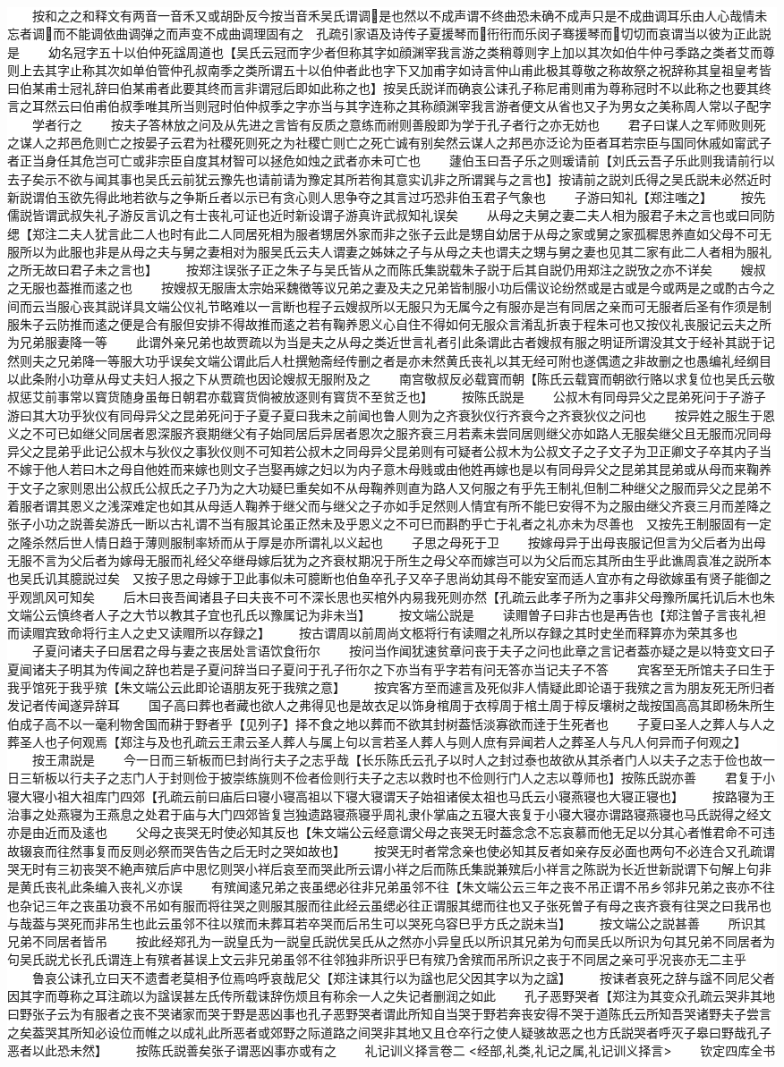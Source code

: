 　　按和之之和释文有两音一音禾又或胡卧反今按当音禾吴氏谓调是也然以不成声谓不终曲恐未确不成声只是不成曲调耳乐由人心哉情未忘者调而不能调依曲调弹之而声变不成曲调理固有之　孔疏引家语及诗传子夏援琴而衎衎而乐闵子骞援琴而切切而哀谓当以彼为正此説是
　　幼名冠字五十以伯仲死諡周道也【吴氏云冠而字少者但称其字如顔渊宰我言游之类稍尊则字上加以其次如伯牛仲弓季路之类者艾而尊则上去其字止称其次如单伯管仲孔叔南季之类所谓五十以伯仲者此也字下又加甫字如诗言仲山甫此极其尊敬之称故祭之祝辞称其皇祖皇考皆曰伯某甫士冠礼辞曰伯某甫者此要其终而言非谓冠后即如此称之也】按吴氏説详而确哀公诔孔子称尼甫则甫为尊称冠时不以此称之也要其终言之耳然云曰伯甫伯叔季唯其所当则冠时伯仲叔季之字亦当与其字连称之其称顔渊宰我言游者便文从省也又子为男女之美称周人常以子配字
　　学者行之
　　按夫子答林放之问及从先进之言皆有反质之意练而祔则善殷即为学于孔子者行之亦无妨也
　　君子曰谋人之军师败则死之谋人之邦邑危则亡之按晏子云君为社稷死则死之为社稷亡则亡之死亡诚有别矣然云谋人之邦邑亦泛论为臣者耳若宗臣与国同休戚如甯武子者正当身任其危岂可亡或非宗臣自度其材智可以拯危如烛之武者亦未可亡也
　　蘧伯玉曰吾子乐之则瑗请前【刘氏云吾子乐此则我请前行以去子矣示不欲与闻其事也吴氏云前犹云豫先也请前请为豫定其所若徇其意实讥非之所谓巽与之言也】按请前之説刘氏得之吴氏説未必然近时新説谓伯玉欲先得此地若欲与之争斯丘者以示已有贪心则人思争夺之其言过巧恐非伯玉君子气象也
　　子游曰知礼【郑注嗤之】
　　按先儒説皆谓武叔失礼子游反言讥之有士丧礼可证也近时新设谓子游真许武叔知礼误矣
　　从母之夫舅之妻二夫人相为服君子未之言也或曰同防缌【郑注二夫人犹言此二人也时有此二人同居死相为服者甥居外家而非之张子云此是甥自幼居于从母之家或舅之家孤穉思养直如父母不可无服所以为此服也非是从母之夫与舅之妻相对为服吴氏云夫人谓妻之姊妹之子与从母之夫也谓夫之甥与舅之妻也见其二家有此二人者相为服礼之所无故曰君子未之言也】
　　按郑注误张子正之朱子与吴氏皆从之而陈氏集説载朱子説于后其自説仍用郑注之説攷之亦不详矣
　　嫂叔之无服也葢推而逺之也
　　按嫂叔无服唐太宗始采魏徴等议兄弟之妻及夫之兄弟皆制服小功后儒议论纷然或是古或是今或两是之或酌古今之间而云当服心丧其説详具文端公仪礼节略难以一言断也程子云嫂叔所以无服只为无属今之有服亦是岂有同居之亲而可无服者后圣有作须是制服朱子云防推而逺之便是合有服但安排不得故推而逺之若有鞠养恩义心自住不得如何无服众言淆乱折衷于程朱可也又按仪礼丧服记云夫之所为兄弟服妻降一等
　　此谓外亲兄弟也故贾疏以为当是夫之从母之类近世言礼者引此条谓此古者嫂叔有服之明证所谓没其文于经补其説于记然则夫之兄弟降一等服大功乎误矣文端公谓此后人杜撰勉斋经传删之者是亦未然黄氏丧礼以其无经可附也遂偶遗之非故删之也愚编礼经纲目以此条附小功章从母丈夫妇人报之下从贾疏也因论嫂叔无服附及之
　　南宫敬叔反必载寳而朝【陈氏云载寳而朝欲行赂以求复位也吴氏云敬叔惩艾前事常以寳货随身虽毎日朝君亦载寳货倘被放逐则有寳货不至贫乏也】
　　按陈氏説是
　　公叔木有同母异父之昆弟死问于子游子游曰其大功乎狄仪有同母异父之昆弟死问于子夏子夏曰我未之前闻也鲁人则为之齐衰狄仪行齐衰今之齐衰狄仪之问也
　　按异姓之服生于恩义之不可已如继父同居者恩深服齐衰期继父有子始同居后异居者恩次之服齐衰三月若素未尝同居则继父亦如路人无服矣继父且无服而况同母异父之昆弟乎此记公叔木与狄仪之事狄仪则不可知若公叔木之同母异父昆弟则有可疑者公叔木为公叔文子之子文子为卫正卿文子卒其内子当不嫁于他人若曰木之母自他姓而来嫁也则文子岂娶再嫁之妇以为内子意木母贱或由他姓再嫁也是以有同母异父之昆弟其昆弟或从母而来鞠养于文子之家则恩出公叔氏公叔氏之子乃为之大功疑巳重矣如不从母鞠养则直为路人又何服之有乎先王制礼但制二种继父之服而异父之昆弟不着服者谓其恩义之浅深难定也如其从母适人鞠养于继父而与继父之子亦如手足然则人情宜有所不能巳安得不为之服由继父齐衰三月而差降之张子小功之説善矣游氏一断以古礼谓不当有服其论虽正然未及乎恩义之不可巳而斟酌乎亡于礼者之礼亦未为尽善也　又按先王制服固有一定之隆杀然后世人情日趋于薄则服制率矫而从于厚是亦所谓礼以义起也
　　子思之母死于卫
　　按嫁母异于出母丧服记但言为父后者为出母无服不言为父后者为嫁母无服而礼经父卒继母嫁后犹为之齐衰杖期况于所生之母父卒而嫁岂可以为父后而忘其所由生乎此谯周袁准之説所本也吴氏讥其臆説过矣　又按子思之母嫁于卫此事似未可臆断也伯鱼卒孔子又卒子思尚幼其母不能安室而适人宜亦有之母欲嫁虽有贤子能御之乎观凯风可知矣
　　后木曰丧吾闻诸县子曰夫丧不可不深长思也买棺外内易我死则亦然【孔疏云此孝子所为之事非父母豫所属托讥后木也朱文端公云慎终者人子之大节以教其子宜也孔氏以豫属记为非未当】
　　按文端公説是
　　读赗曽子曰非古也是再告也【郑注曽子言丧礼袒而读赗宾致命将行主人之史又读赗所以存録之】
　　按古谓周以前周尚文柩将行有读赗之礼所以存録之其时史坐而释算亦为荣其多也
　　子夏问诸夫子曰居君之母与妻之丧居处言语饮食衎尔
　　按问当作闻犹速贫章问丧于夫子之问也此章之言记者葢亦疑之是以特变文曰子夏闻诸夫子明其为传闻之辞也若是子夏问辞当曰子夏问于孔子衎尔之下亦当有乎字若有问无答亦当记夫子不答
　　宾客至无所馆夫子曰生于我乎馆死于我乎殡【朱文端公云此即论语朋友死于我殡之意】
　　按宾客方至而遽言及死似非人情疑此即论语于我殡之言为朋友死无所归者发记者传闻遂异辞耳
　　国子高曰葬也者藏也欲人之弗得见也是故衣足以饰身棺周于衣椁周于棺土周于椁反壤树之哉按国高高其即杨朱所生伯成子高不以一毫利物舍国而耕于野者乎【见列子】择不食之地以葬而不欲其封树葢恬淡寡欲而逹于生死者也
　　子夏曰圣人之葬人与人之葬圣人也子何观焉【郑注与及也孔疏云王肃云圣人葬人与属上句以言若圣人葬人与则人庶有异闻若人之葬圣人与凡人何异而子何观之】
　　按王肃説是
　　今一日而三斩板而巳封尚行夫子之志乎哉【长乐陈氏云孔子以时人之封过泰也故欲从其杀者门人以夫子之志于俭也故一日三斩板以行夫子之志门人于封则俭于披崇练旐则不俭者俭则行夫子之志以救时也不俭则行门人之志以尊师也】按陈氏説亦善
　　君复于小寝大寝小祖大祖库门四郊【孔疏云前曰庙后曰寝小寝高祖以下寝大寝谓天子始祖诸侯太祖也马氏云小寝燕寝也大寝正寝也】
　　按路寝为王治事之处燕寝为王燕息之处君于庙与大门四郊皆复岂独遗路寝燕寝乎周礼隶仆掌庙之五寝大丧复于小寝大寝亦谓路寝燕寝也马氏説得之经文亦是由近而及逺也
　　父母之丧哭无时使必知其反也【朱文端公云经意谓父母之丧哭无时葢念念不忘哀慕而他无足以分其心者惟君命不可违故辍哀而往然事复而反则必祭而哭告告之后无时之哭如故也】
　　按哭无时者常念亲也使必知其反者如亲存反必面也两句不必连合又孔疏谓哭无时有三初丧哭不絶声殡后庐中思忆则哭小祥后哀至而哭此所云谓小祥之后而陈氏集説兼殡后小祥言之陈説为长近世新説谓下句解上句非是黄氏丧礼此条编入丧礼义亦误
　　有殡闻逺兄弟之丧虽缌必往非兄弟虽邻不往【朱文端公云三年之丧不吊正谓不吊乡邻非兄弟之丧亦不往也杂记三年之丧虽功衰不吊如有服而将往哭之则服其服而往此经云虽缌必往正谓服其缌而往也又子张死曽子有母之丧齐衰有往哭之曰我吊也与哉葢与哭死而非吊生也此云虽邻不往以殡而未葬耳若卒哭而后吊生可以哭死乌容巳乎方氏之説未当】
　　按文端公之説甚善
　　所识其兄弟不同居者皆吊
　　按此经郑孔为一説皇氏为一説皇氏説优吴氏从之然亦小异皇氏以所识其兄弟为句而吴氏以所识为句其兄弟不同居者为句吴氏説尤长孔氏谓连上有殡者甚误上文云非兄弟虽邻不往邻独非所识乎巳有殡乃舍殡而吊所识之丧于不同居之亲可乎况丧亦无二主乎
　　鲁哀公诔孔立曰天不遗耆老莫相予位焉呜呼哀哉尼父【郑注诔其行以为諡也尼父因其字以为之諡】
　　按诔者哀死之辞与諡不同尼父者因其字而尊称之耳注疏以为諡误甚左氏传所载诔辞伤烦且有称余一人之失记者删润之如此
　　孔子恶野哭者【郑注为其变众孔疏云哭非其地曰野张子云为有服者之丧不哭诸家而哭于野是恶凶事也孔子恶野哭者谓此所知自当哭于野若奔丧安得不哭于道陈氏云所知吾哭诸野夫子尝言之矣葢哭其所知必设位而帷之以成礼此所恶者或郊野之际道路之间哭非其地又且仓卒行之使人疑骇故恶之也方氏説哭者呼灭子皋曰野哉孔子恶者以此恐未然】
　　按陈氏説善矣张子谓恶凶事亦或有之
　　礼记训义择言卷二
<经部,礼类,礼记之属,礼记训义择言>
　　钦定四库全书